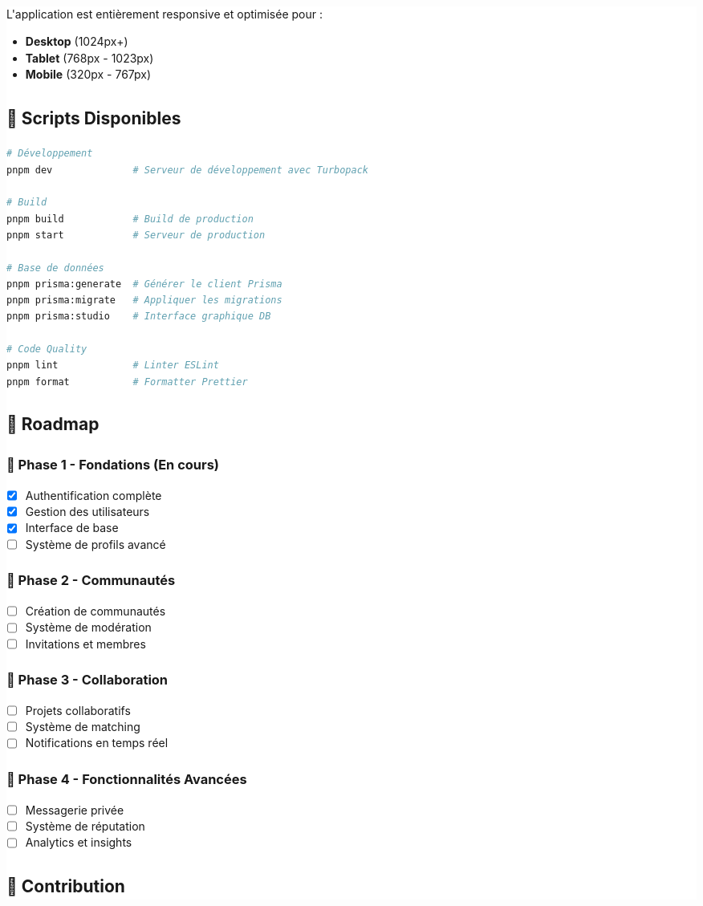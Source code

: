 L'application est entièrement responsive et optimisée pour :
- **Desktop** (1024px+)
- **Tablet** (768px - 1023px)
- **Mobile** (320px - 767px)

## 🚀 Scripts Disponibles

```bash
# Développement
pnpm dev              # Serveur de développement avec Turbopack

# Build
pnpm build            # Build de production
pnpm start            # Serveur de production

# Base de données
pnpm prisma:generate  # Générer le client Prisma
pnpm prisma:migrate   # Appliquer les migrations
pnpm prisma:studio    # Interface graphique DB

# Code Quality
pnpm lint             # Linter ESLint
pnpm format           # Formatter Prettier
```

## 🔄 Roadmap

### 🎯 Phase 1 - Fondations (En cours)
- [x] Authentification complète
- [x] Gestion des utilisateurs
- [x] Interface de base
- [ ] Système de profils avancé

### 🎯 Phase 2 - Communautés
- [ ] Création de communautés
- [ ] Système de modération
- [ ] Invitations et membres

### 🎯 Phase 3 - Collaboration
- [ ] Projets collaboratifs
- [ ] Système de matching
- [ ] Notifications en temps réel

### 🎯 Phase 4 - Fonctionnalités Avancées
- [ ] Messagerie privée
- [ ] Système de réputation
- [ ] Analytics et insights

## 🤝 Contribution
